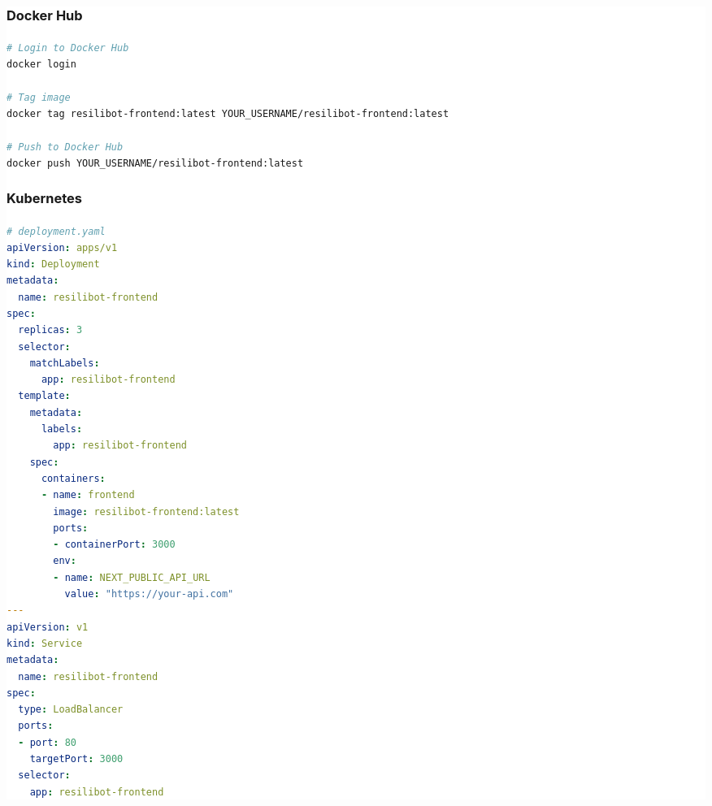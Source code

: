 ### Docker Hub

```bash
# Login to Docker Hub
docker login

# Tag image
docker tag resilibot-frontend:latest YOUR_USERNAME/resilibot-frontend:latest

# Push to Docker Hub
docker push YOUR_USERNAME/resilibot-frontend:latest
```

### Kubernetes

```yaml
# deployment.yaml
apiVersion: apps/v1
kind: Deployment
metadata:
  name: resilibot-frontend
spec:
  replicas: 3
  selector:
    matchLabels:
      app: resilibot-frontend
  template:
    metadata:
      labels:
        app: resilibot-frontend
    spec:
      containers:
      - name: frontend
        image: resilibot-frontend:latest
        ports:
        - containerPort: 3000
        env:
        - name: NEXT_PUBLIC_API_URL
          value: "https://your-api.com"
---
apiVersion: v1
kind: Service
metadata:
  name: resilibot-frontend
spec:
  type: LoadBalancer
  ports:
  - port: 80
    targetPort: 3000
  selector:
    app: resilibot-frontend
```

